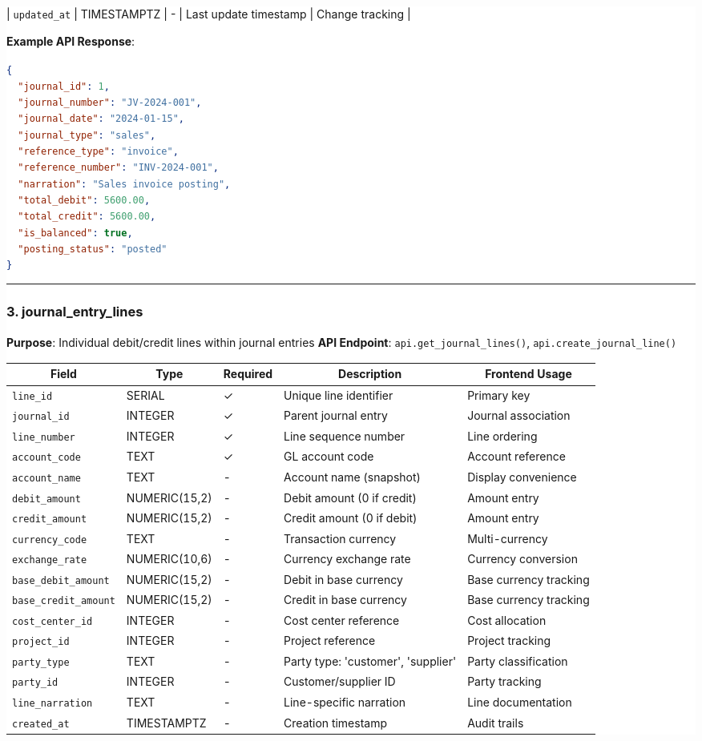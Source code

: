 | `updated_at` | TIMESTAMPTZ | - | Last update timestamp | Change tracking |

**Example API Response**:
```json
{
  "journal_id": 1,
  "journal_number": "JV-2024-001",
  "journal_date": "2024-01-15",
  "journal_type": "sales",
  "reference_type": "invoice",
  "reference_number": "INV-2024-001",
  "narration": "Sales invoice posting",
  "total_debit": 5600.00,
  "total_credit": 5600.00,
  "is_balanced": true,
  "posting_status": "posted"
}
```

---

### 3. journal_entry_lines
**Purpose**: Individual debit/credit lines within journal entries
**API Endpoint**: `api.get_journal_lines()`, `api.create_journal_line()`

| Field | Type | Required | Description | Frontend Usage |
|-------|------|----------|-------------|----------------|
| `line_id` | SERIAL | ✓ | Unique line identifier | Primary key |
| `journal_id` | INTEGER | ✓ | Parent journal entry | Journal association |
| `line_number` | INTEGER | ✓ | Line sequence number | Line ordering |
| `account_code` | TEXT | ✓ | GL account code | Account reference |
| `account_name` | TEXT | - | Account name (snapshot) | Display convenience |
| `debit_amount` | NUMERIC(15,2) | - | Debit amount (0 if credit) | Amount entry |
| `credit_amount` | NUMERIC(15,2) | - | Credit amount (0 if debit) | Amount entry |
| `currency_code` | TEXT | - | Transaction currency | Multi-currency |
| `exchange_rate` | NUMERIC(10,6) | - | Currency exchange rate | Currency conversion |
| `base_debit_amount` | NUMERIC(15,2) | - | Debit in base currency | Base currency tracking |
| `base_credit_amount` | NUMERIC(15,2) | - | Credit in base currency | Base currency tracking |
| `cost_center_id` | INTEGER | - | Cost center reference | Cost allocation |
| `project_id` | INTEGER | - | Project reference | Project tracking |
| `party_type` | TEXT | - | Party type: 'customer', 'supplier' | Party classification |
| `party_id` | INTEGER | - | Customer/supplier ID | Party tracking |
| `line_narration` | TEXT | - | Line-specific narration | Line documentation |
| `created_at` | TIMESTAMPTZ | - | Creation timestamp | Audit trails |
